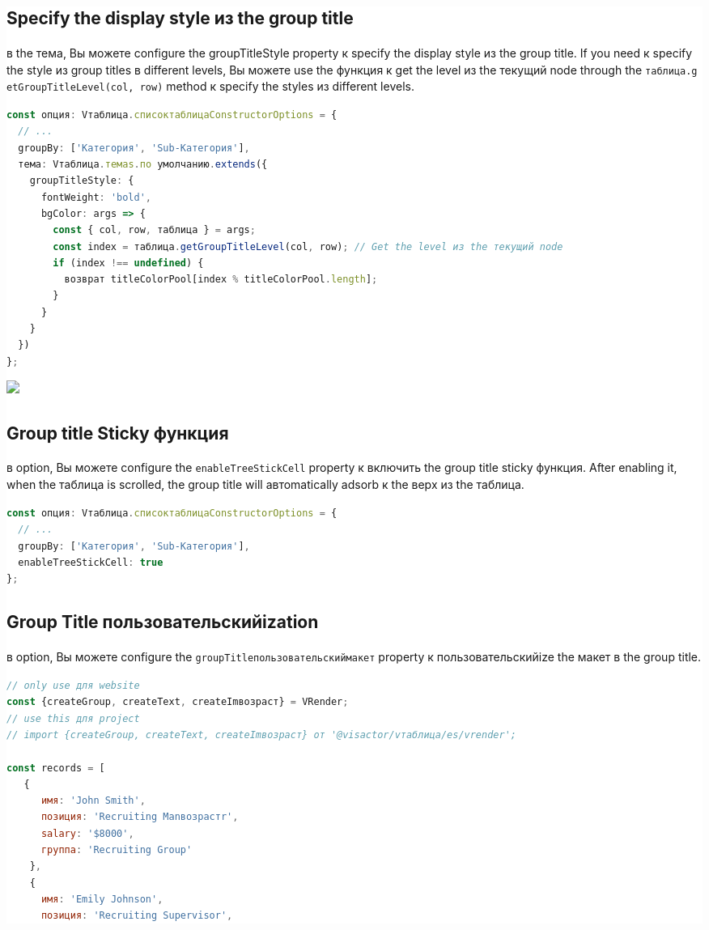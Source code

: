 ## Specify the display style из the group title

в the тема, Вы можете configure the groupTitleStyle property к specify the display style из the group title. If you need к specify the style из group titles в different levels, Вы можете use the функция к get the level из the текущий node through the `таблица.getGroupTitleLevel(col, row)` method к specify the styles из different levels.

```ts
const опция: Vтаблица.списоктаблицаConstructorOptions = {
  // ...
  groupBy: ['Категория', 'Sub-Категория'],
  тема: Vтаблица.темаs.по умолчанию.extends({
    groupTitleStyle: {
      fontWeight: 'bold',
      bgColor: args => {
        const { col, row, таблица } = args;
        const index = таблица.getGroupTitleLevel(col, row); // Get the level из the текущий node
        if (index !== undefined) {
          возврат titleColorPool[index % titleColorPool.length];
        }
      }
    }
  })
};
```

<div style="ширина: 80%; текст-align: центр;">
  <img src="https://lf9-dp-fe-cms-tos.byteorg.com/obj/bit-cloud/Vтаблица/preview/список-group.jpeg" />
</div>

## Group title Sticky функция

в option, Вы можете configure the `enableTreeStickCell` property к включить the group title sticky функция. After enabling it, when the таблица is scrolled, the group title will автоmatically adsorb к the верх из the таблица.

```ts
const опция: Vтаблица.списоктаблицаConstructorOptions = {
  // ...
  groupBy: ['Категория', 'Sub-Категория'],
  enableTreeStickCell: true
};
```

## Group Title пользовательскийization

в option, Вы можете configure the `groupTitleпользовательскиймакет` property к пользовательскийize the макет в the group title.

```javascript liveдемонстрация template=vтаблица
// only use для website
const {createGroup, createText, createImвозраст} = VRender;
// use this для project
// import {createGroup, createText, createImвозраст} от '@visactor/vтаблица/es/vrender';

const records = [
   {
      имя: 'John Smith',
      позиция: 'Recruiting Manвозрастr',
      salary: '$8000',
      группа: 'Recruiting Group'
    },
    {
      имя: 'Emily Johnson',
      позиция: 'Recruiting Supervisor',
```